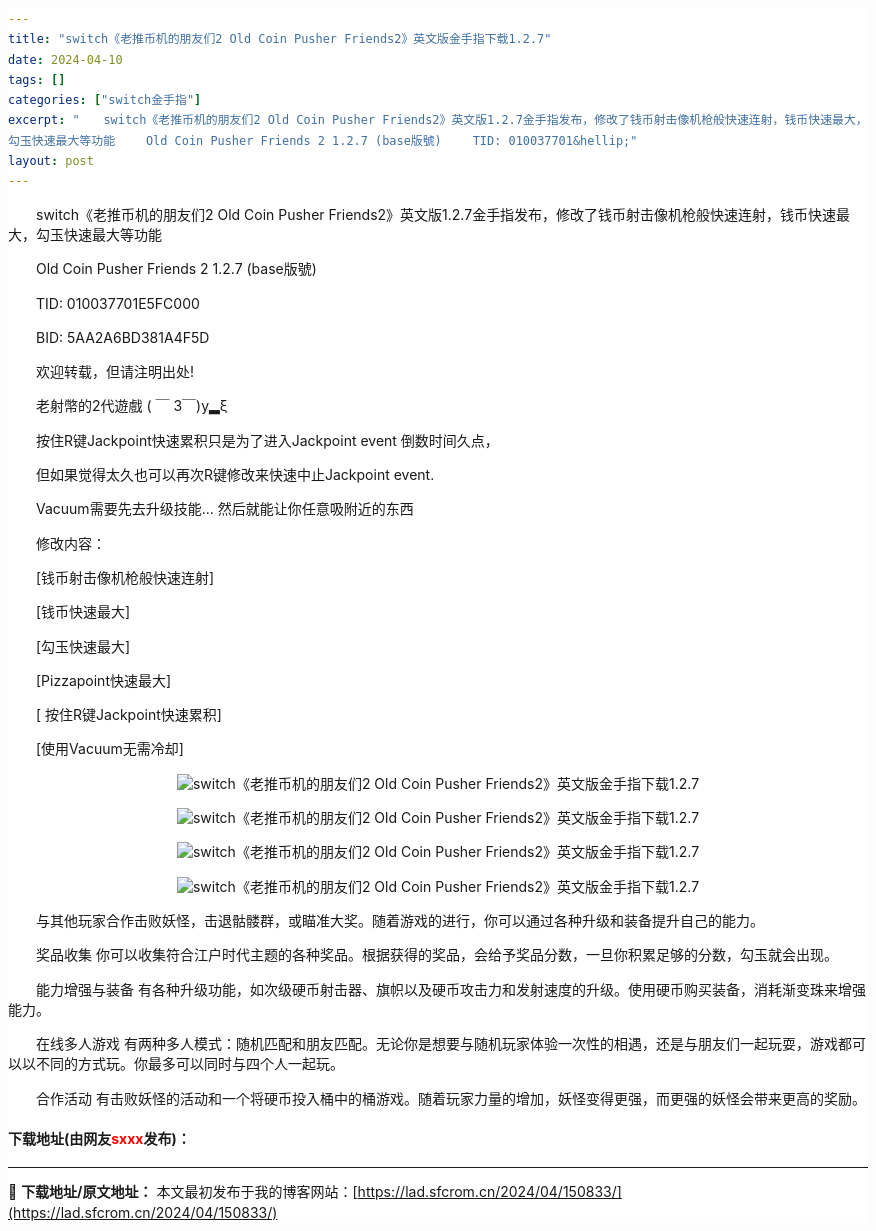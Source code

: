 ```yaml
---
title: "switch《老推币机的朋友们2 Old Coin Pusher Friends2》英文版金手指下载1.2.7"
date: 2024-04-10
tags: []
categories: ["switch金手指"]
excerpt: "　　switch《老推币机的朋友们2 Old Coin Pusher Friends2》英文版1.2.7金手指发布，修改了钱币射击像机枪般快速连射，钱币快速最大，勾玉快速最大等功能 　　Old Coin Pusher Friends 2 1.2.7 (base版號) 　　TID: 010037701&hellip;"
layout: post
---
```


 <p>　　switch《老推币机的朋友们2 Old Coin Pusher Friends2》英文版1.2.7金手指发布，修改了钱币射击像机枪般快速连射，钱币快速最大，勾玉快速最大等功能</p> <p>　　Old Coin Pusher Friends 2 1.2.7 (base版號)</p> <p>　　TID: 010037701E5FC000</p> <p>　　BID: 5AA2A6BD381A4F5D</p> <p>　　欢迎转载，但请注明出处!</p> <p>　　老射幣的2代遊戲 ( ￣ 3￣)y▂&xi;</p> <p>　　按住R键Jackpoint快速累积只是为了进入Jackpoint event 倒数时间久点，</p> <p>　　但如果觉得太久也可以再次R键修改来快速中止Jackpoint event.</p> <p>　　Vacuum需要先去升级技能... 然后就能让你任意吸附近的东西</p> <p>　　修改内容：</p> <p>　　[钱币射击像机枪般快速连射]</p> <p>　　[钱币快速最大]</p> <p>　　[勾玉快速最大]</p> <p>　　[Pizzapoint快速最大]</p> <p>　　[ 按住R键Jackpoint快速累积]</p> <p>　　[使用Vacuum无需冷却]</p> <p align="center"><img align="" border="0" src="https://lad.sfcrom.cn/wp-content/uploads/2024/04/20240410_6615ecec4eb55.webp" width="700" alt="switch《老推币机的朋友们2 Old Coin Pusher Friends2》英文版金手指下载1.2.7" /></p> <p align="center"><img align="" border="0" src="https://lad.sfcrom.cn/wp-content/uploads/2024/04/20240410_6615ececa43d5.webp" width="700" alt="switch《老推币机的朋友们2 Old Coin Pusher Friends2》英文版金手指下载1.2.7" /></p> <p align="center"><img align="" border="0" src="https://lad.sfcrom.cn/wp-content/uploads/2024/04/20240410_6615eced0d3e3.webp" width="700" alt="switch《老推币机的朋友们2 Old Coin Pusher Friends2》英文版金手指下载1.2.7" /></p> <p align="center"><img align="" border="0" src="https://lad.sfcrom.cn/wp-content/uploads/2024/04/20240410_6615eced696b7.webp" width="700" alt="switch《老推币机的朋友们2 Old Coin Pusher Friends2》英文版金手指下载1.2.7" /></p> <p>　　与其他玩家合作击败妖怪，击退骷髅群，或瞄准大奖。随着游戏的进行，你可以通过各种升级和装备提升自己的能力。</p> <p>　　奖品收集 你可以收集符合江户时代主题的各种奖品。根据获得的奖品，会给予奖品分数，一旦你积累足够的分数，勾玉就会出现。</p> <p>　　能力增强与装备 有各种升级功能，如次级硬币射击器、旗帜以及硬币攻击力和发射速度的升级。使用硬币购买装备，消耗渐变珠来增强能力。</p> <p>　　在线多人游戏 有两种多人模式：随机匹配和朋友匹配。无论你是想要与随机玩家体验一次性的相遇，还是与朋友们一起玩耍，游戏都可以以不同的方式玩。你最多可以同时与四个人一起玩。</p> <p>　　合作活动 有击败妖怪的活动和一个将硬币投入桶中的桶游戏。随着玩家力量的增加，妖怪变得更强，而更强的妖怪会带来更高的奖励。</p> <p><h4>下载地址(由网友<font color="red">sxxx</font>发布)：</h4></p> 

---
📖 **下载地址/原文地址：** 本文最初发布于我的博客网站：[https://lad.sfcrom.cn/2024/04/150833/](https://lad.sfcrom.cn/2024/04/150833/)
